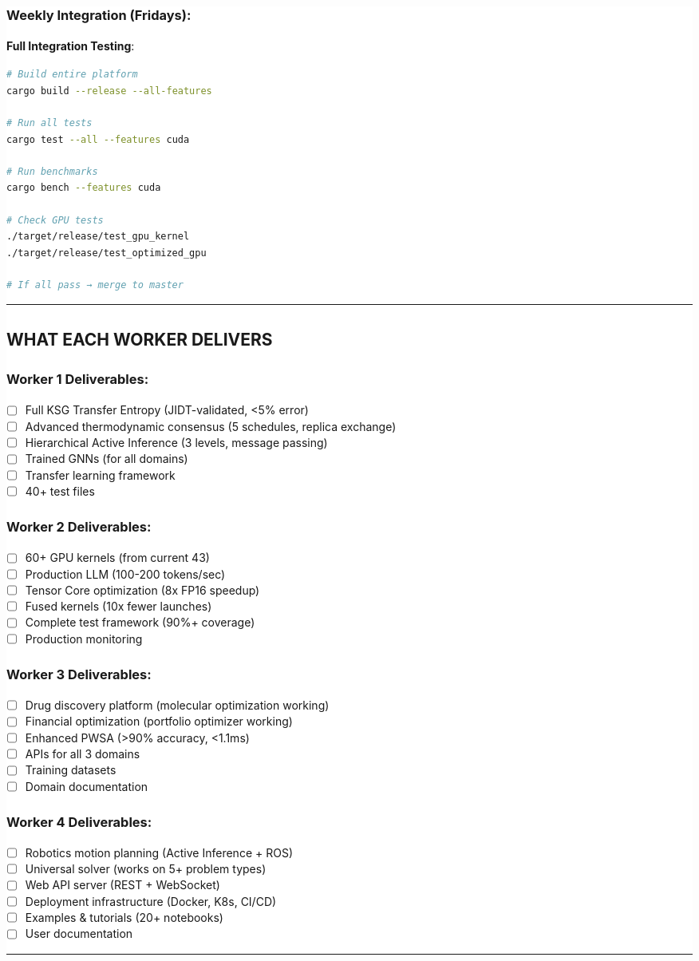 ### **Weekly Integration** (Fridays):

**Full Integration Testing**:
```bash
# Build entire platform
cargo build --release --all-features

# Run all tests
cargo test --all --features cuda

# Run benchmarks
cargo bench --features cuda

# Check GPU tests
./target/release/test_gpu_kernel
./target/release/test_optimized_gpu

# If all pass → merge to master
```

---

## WHAT EACH WORKER DELIVERS

### **Worker 1 Deliverables**:
- [ ] Full KSG Transfer Entropy (JIDT-validated, <5% error)
- [ ] Advanced thermodynamic consensus (5 schedules, replica exchange)
- [ ] Hierarchical Active Inference (3 levels, message passing)
- [ ] Trained GNNs (for all domains)
- [ ] Transfer learning framework
- [ ] 40+ test files

### **Worker 2 Deliverables**:
- [ ] 60+ GPU kernels (from current 43)
- [ ] Production LLM (100-200 tokens/sec)
- [ ] Tensor Core optimization (8x FP16 speedup)
- [ ] Fused kernels (10x fewer launches)
- [ ] Complete test framework (90%+ coverage)
- [ ] Production monitoring

### **Worker 3 Deliverables**:
- [ ] Drug discovery platform (molecular optimization working)
- [ ] Financial optimization (portfolio optimizer working)
- [ ] Enhanced PWSA (>90% accuracy, <1.1ms)
- [ ] APIs for all 3 domains
- [ ] Training datasets
- [ ] Domain documentation

### **Worker 4 Deliverables**:
- [ ] Robotics motion planning (Active Inference + ROS)
- [ ] Universal solver (works on 5+ problem types)
- [ ] Web API server (REST + WebSocket)
- [ ] Deployment infrastructure (Docker, K8s, CI/CD)
- [ ] Examples & tutorials (20+ notebooks)
- [ ] User documentation

---